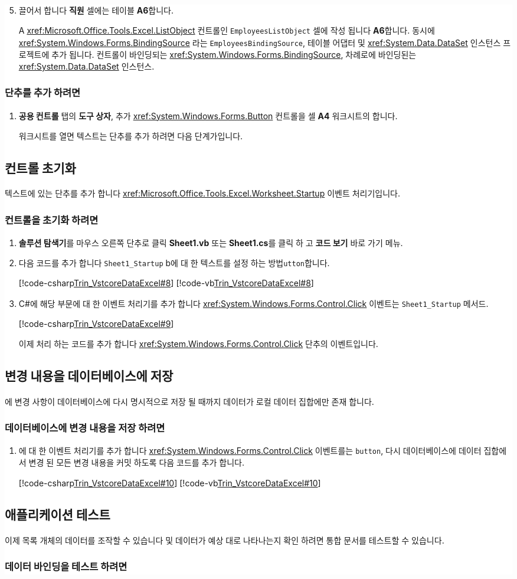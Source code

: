 5. 끌어서 합니다 **직원** 셀에는 테이블 **A6**합니다.

     A <xref:Microsoft.Office.Tools.Excel.ListObject> 컨트롤인 `EmployeesListObject` 셀에 작성 됩니다 **A6**합니다. 동시에 <xref:System.Windows.Forms.BindingSource> 라는 `EmployeesBindingSource`, 테이블 어댑터 및 <xref:System.Data.DataSet> 인스턴스 프로젝트에 추가 됩니다. 컨트롤이 바인딩되는 <xref:System.Windows.Forms.BindingSource>, 차례로에 바인딩된는 <xref:System.Data.DataSet> 인스턴스.

### <a name="to-add-a-button"></a>단추를 추가 하려면

1. **공용 컨트롤** 탭의 **도구 상자**, 추가 <xref:System.Windows.Forms.Button> 컨트롤을 셀 **A4** 워크시트의 합니다.

   워크시트를 열면 텍스트는 단추를 추가 하려면 다음 단계가입니다.

## <a name="initialize-the-control"></a>컨트롤 초기화
 텍스트에 있는 단추를 추가 합니다 <xref:Microsoft.Office.Tools.Excel.Worksheet.Startup> 이벤트 처리기입니다.

### <a name="to-initialize-the-control"></a>컨트롤을 초기화 하려면

1. **솔루션 탐색기**를 마우스 오른쪽 단추로 클릭 **Sheet1.vb** 또는 **Sheet1.cs**를 클릭 하 고 **코드 보기** 바로 가기 메뉴.

2. 다음 코드를 추가 합니다 `Sheet1_Startup` b에 대 한 텍스트를 설정 하는 방법`utton`합니다.

    [!code-csharp[Trin_VstcoreDataExcel#8](../vsto/codesnippet/CSharp/Trin_VstcoreDataExcelCS/Sheet3.cs#8)]
    [!code-vb[Trin_VstcoreDataExcel#8](../vsto/codesnippet/VisualBasic/Trin_VstcoreDataExcelVB/Sheet3.vb#8)]

3. C#에 해당 부문에 대 한 이벤트 처리기를 추가 합니다 <xref:System.Windows.Forms.Control.Click> 이벤트는 `Sheet1_Startup` 메서드.

    [!code-csharp[Trin_VstcoreDataExcel#9](../vsto/codesnippet/CSharp/Trin_VstcoreDataExcelCS/Sheet3.cs#9)]

   이제 처리 하는 코드를 추가 합니다 <xref:System.Windows.Forms.Control.Click> 단추의 이벤트입니다.

## <a name="save-changes-to-the-database"></a>변경 내용을 데이터베이스에 저장
 에 변경 사항이 데이터베이스에 다시 명시적으로 저장 될 때까지 데이터가 로컬 데이터 집합에만 존재 합니다.

### <a name="to-save-changes-to-the-database"></a>데이터베이스에 변경 내용을 저장 하려면

1. 에 대 한 이벤트 처리기를 추가 합니다 <xref:System.Windows.Forms.Control.Click> 이벤트를는 `button`, 다시 데이터베이스에 데이터 집합에서 변경 된 모든 변경 내용을 커밋 하도록 다음 코드를 추가 합니다.

     [!code-csharp[Trin_VstcoreDataExcel#10](../vsto/codesnippet/CSharp/Trin_VstcoreDataExcelCS/Sheet3.cs#10)]
     [!code-vb[Trin_VstcoreDataExcel#10](../vsto/codesnippet/VisualBasic/Trin_VstcoreDataExcelVB/Sheet3.vb#10)]

## <a name="test-the-application"></a>애플리케이션 테스트
 이제 목록 개체의 데이터를 조작할 수 있습니다 및 데이터가 예상 대로 나타나는지 확인 하려면 통합 문서를 테스트할 수 있습니다.

### <a name="to-test-the-data-binding"></a>데이터 바인딩을 테스트 하려면
